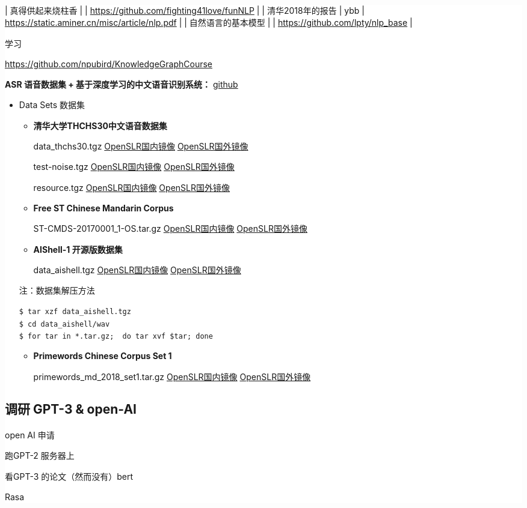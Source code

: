 | 真得供起来烧柱香       |                  | https://github.com/fighting41love/funNLP              |
| 清华2018年的报告       | ybb              | https://static.aminer.cn/misc/article/nlp.pdf         |
| 自然语言的基本模型     |                  | https://github.com/lpty/nlp_base                      |

学习

https://github.com/npubird/KnowledgeGraphCourse



 **ASR 语音数据集 + 基于深度学习的中文语音识别系统：**  [github](https://github.com/nl8590687/ASRT_SpeechRecognition)

- Data Sets 数据集

  - **清华大学THCHS30中文语音数据集**

    data_thchs30.tgz [OpenSLR国内镜像](http://cn-mirror.openslr.org/resources/18/data_thchs30.tgz) [OpenSLR国外镜像](http://www.openslr.org/resources/18/data_thchs30.tgz)

    test-noise.tgz [OpenSLR国内镜像](http://cn-mirror.openslr.org/resources/18/test-noise.tgz) [OpenSLR国外镜像](http://www.openslr.org/resources/18/test-noise.tgz)

    resource.tgz [OpenSLR国内镜像](http://cn-mirror.openslr.org/resources/18/resource.tgz) [OpenSLR国外镜像](http://www.openslr.org/resources/18/resource.tgz)

  - **Free ST Chinese Mandarin Corpus**

    ST-CMDS-20170001_1-OS.tar.gz [OpenSLR国内镜像](http://cn-mirror.openslr.org/resources/38/ST-CMDS-20170001_1-OS.tar.gz) [OpenSLR国外镜像](http://www.openslr.org/resources/38/ST-CMDS-20170001_1-OS.tar.gz)

  - **AIShell-1 开源版数据集**

    data_aishell.tgz [OpenSLR国内镜像](http://cn-mirror.openslr.org/resources/33/data_aishell.tgz) [OpenSLR国外镜像](http://www.openslr.org/resources/33/data_aishell.tgz)

  注：数据集解压方法

  ```
  $ tar xzf data_aishell.tgz
  $ cd data_aishell/wav
  $ for tar in *.tar.gz;  do tar xvf $tar; done
  ```

  - **Primewords Chinese Corpus Set 1**

    primewords_md_2018_set1.tar.gz [OpenSLR国内镜像](http://cn-mirror.openslr.org/resources/47/primewords_md_2018_set1.tar.gz) [OpenSLR国外镜像](http://www.openslr.org/resources/47/primewords_md_2018_set1.tar.gz)



## 调研 GPT-3 & open-AI

open AI 申请

跑GPT-2 服务器上

看GPT-3 的论文（然而没有）bert

Rasa
